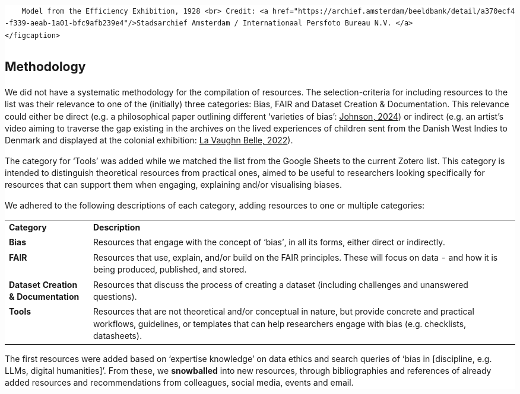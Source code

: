         Model from the Efficiency Exhibition, 1928 <br> Credit: <a href="https://archief.amsterdam/beeldbank/detail/a370ecf4-f339-aeab-1a01-bfc9afb239e4"/>Stadsarchief Amsterdam / Internationaal Persfoto Bureau N.V. </a>
    </figcaption>
</div>

## Methodology

We did not have a systematic methodology for the compilation of resources. The selection-criteria for including resources to the list was their relevance to one of the (initially) three categories: Bias, FAIR and Dataset Creation & Documentation. This relevance could either be direct (e.g. a philosophical paper outlining different ‘varieties of bias’: [Johnson, 2024](https://doi.org/10.1111/phc3.13011)) or indirect (e.g. an artist’s video aiming to traverse the gap existing in the archives on the lived experiences of children sent from the Danish West Indies to Denmark and displayed at the colonial exhibition: [La Vaughn Belle, 2022](https://www.lavaughnbelle.com/home-1#/in-the-place-of-shadows/)). 

The category for ‘Tools’ was added while we matched the list from the Google Sheets to the current Zotero list. This category is intended to distinguish theoretical resources from practical ones, aimed to be useful to researchers looking specifically for resources that can support them when engaging, explaining and/or visualising biases.

We adhered to the following descriptions of each category, adding resources to one or multiple categories:

<table>
<tr>
<td><b>Category</b></td> <td><b>Description</b></td>
</tr>
<tr>
<td> <b>Bias</b></td> <td> Resources that engage with the concept of ‘bias’, in all its forms, either direct or indirectly. </td>
</tr>
<tr>
<td> <b>FAIR</b> </td> <td> Resources that use, explain, and/or build on the FAIR principles. These will focus on data - and how it is being produced, published, and stored.</td>
</tr>
<tr>
<td> <b>Dataset Creation & Documentation</b> </td> <td> Resources that discuss the process of creating a dataset (including challenges and unanswered questions).</td>
</tr>
<tr>
<td> <b>Tools</b> </td> <td> Resources that are not theoretical and/or conceptual in nature, but provide concrete and practical workflows, guidelines, or templates that can help researchers engage with bias (e.g. checklists, datasheets).</td>
</tr>
</table>

The first resources were added based on ‘expertise knowledge’ on data ethics and search queries of ‘bias in [discipline, e.g. LLMs, digital humanities]’. From these, we **snowballed** into new resources, through bibliographies and references of already added resources and recommendations from colleagues, social media, events and email. 


[^1]: We’ve been inspired by Casey Fiesler's [spreadsheet on AI Ethics and Policy news](https://docs.google.com/spreadsheets/d/11Ps8ILDHH-vojJGyIx7CcaoB5l1mBRHy3OQAgWkm0W4/edit?gid=0#gid=0)
[^2]: Where possible, we’ve included links to open access publications that are not behind paywalls. However, we haven’t always been able to secure these for every resource.